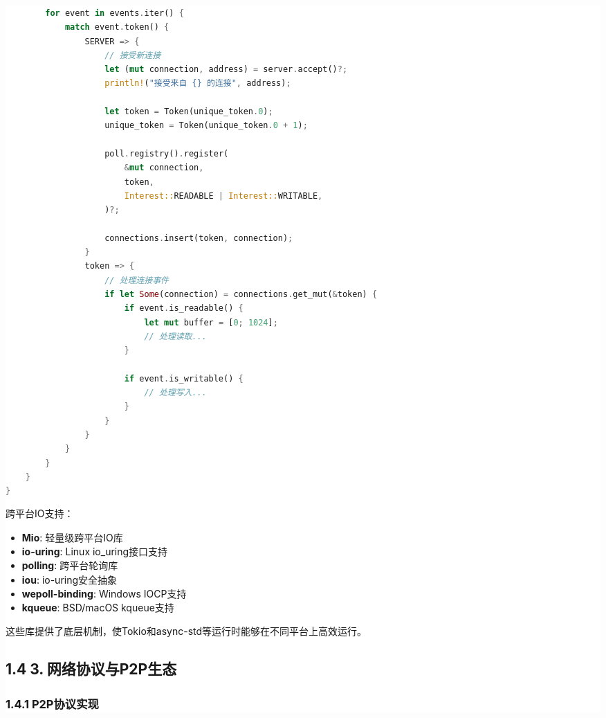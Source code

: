 ```rust
        for event in events.iter() {
            match event.token() {
                SERVER => {
                    // 接受新连接
                    let (mut connection, address) = server.accept()?;
                    println!("接受来自 {} 的连接", address);
                    
                    let token = Token(unique_token.0);
                    unique_token = Token(unique_token.0 + 1);
                    
                    poll.registry().register(
                        &mut connection,
                        token,
                        Interest::READABLE | Interest::WRITABLE,
                    )?;
                    
                    connections.insert(token, connection);
                }
                token => {
                    // 处理连接事件
                    if let Some(connection) = connections.get_mut(&token) {
                        if event.is_readable() {
                            let mut buffer = [0; 1024];
                            // 处理读取...
                        }
                        
                        if event.is_writable() {
                            // 处理写入...
                        }
                    }
                }
            }
        }
    }
}

```

跨平台IO支持：

- **Mio**: 轻量级跨平台IO库
- **io-uring**: Linux io_uring接口支持
- **polling**: 跨平台轮询库
- **iou**: io-uring安全抽象
- **wepoll-binding**: Windows IOCP支持
- **kqueue**: BSD/macOS kqueue支持

这些库提供了底层机制，使Tokio和async-std等运行时能够在不同平台上高效运行。

## 1.4 3. 网络协议与P2P生态

### 1.4.1 P2P协议实现
